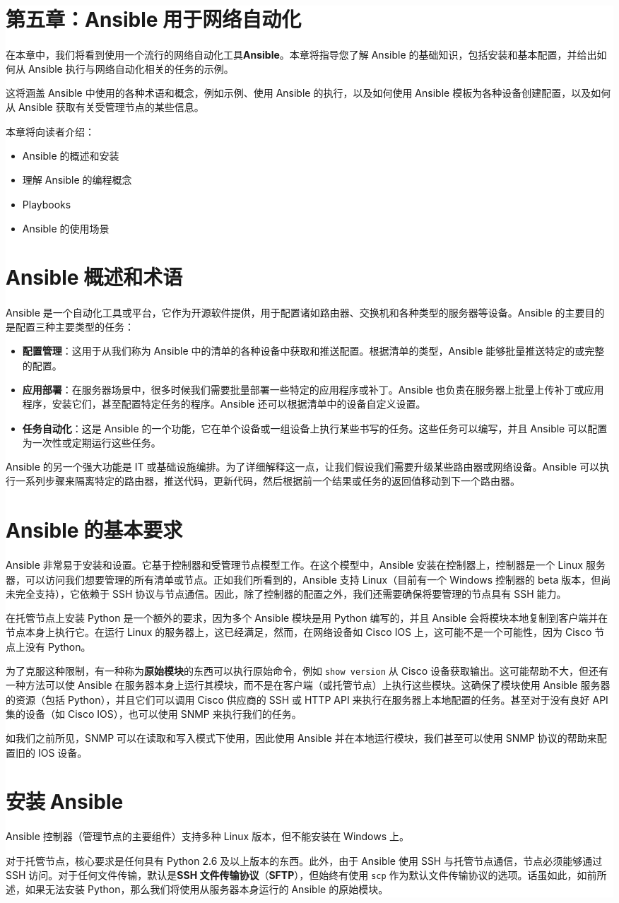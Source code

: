 # 第五章：Ansible 用于网络自动化

在本章中，我们将看到使用一个流行的网络自动化工具**Ansible**。本章将指导您了解 Ansible 的基础知识，包括安装和基本配置，并给出如何从 Ansible 执行与网络自动化相关的任务的示例。

这将涵盖 Ansible 中使用的各种术语和概念，例如示例、使用 Ansible 的执行，以及如何使用 Ansible 模板为各种设备创建配置，以及如何从 Ansible 获取有关受管理节点的某些信息。

本章将向读者介绍：

+   Ansible 的概述和安装

+   理解 Ansible 的编程概念

+   Playbooks

+   Ansible 的使用场景

# Ansible 概述和术语

Ansible 是一个自动化工具或平台，它作为开源软件提供，用于配置诸如路由器、交换机和各种类型的服务器等设备。Ansible 的主要目的是配置三种主要类型的任务：

+   **配置管理**：这用于从我们称为 Ansible 中的清单的各种设备中获取和推送配置。根据清单的类型，Ansible 能够批量推送特定的或完整的配置。

+   **应用部署**：在服务器场景中，很多时候我们需要批量部署一些特定的应用程序或补丁。Ansible 也负责在服务器上批量上传补丁或应用程序，安装它们，甚至配置特定任务的程序。Ansible 还可以根据清单中的设备自定义设置。

+   **任务自动化**：这是 Ansible 的一个功能，它在单个设备或一组设备上执行某些书写的任务。这些任务可以编写，并且 Ansible 可以配置为一次性或定期运行这些任务。

Ansible 的另一个强大功能是 IT 或基础设施编排。为了详细解释这一点，让我们假设我们需要升级某些路由器或网络设备。Ansible 可以执行一系列步骤来隔离特定的路由器，推送代码，更新代码，然后根据前一个结果或任务的返回值移动到下一个路由器。

# Ansible 的基本要求

Ansible 非常易于安装和设置。它基于控制器和受管理节点模型工作。在这个模型中，Ansible 安装在控制器上，控制器是一个 Linux 服务器，可以访问我们想要管理的所有清单或节点。正如我们所看到的，Ansible 支持 Linux（目前有一个 Windows 控制器的 beta 版本，但尚未完全支持），它依赖于 SSH 协议与节点通信。因此，除了控制器的配置之外，我们还需要确保将要管理的节点具有 SSH 能力。

在托管节点上安装 Python 是一个额外的要求，因为多个 Ansible 模块是用 Python 编写的，并且 Ansible 会将模块本地复制到客户端并在节点本身上执行它。在运行 Linux 的服务器上，这已经满足，然而，在网络设备如 Cisco IOS 上，这可能不是一个可能性，因为 Cisco 节点上没有 Python。

为了克服这种限制，有一种称为**原始模块**的东西可以执行原始命令，例如 `show version` 从 Cisco 设备获取输出。这可能帮助不大，但还有一种方法可以使 Ansible 在服务器本身上运行其模块，而不是在客户端（或托管节点）上执行这些模块。这确保了模块使用 Ansible 服务器的资源（包括 Python），并且它们可以调用 Cisco 供应商的 SSH 或 HTTP API 来执行在服务器上本地配置的任务。甚至对于没有良好 API 集的设备（如 Cisco IOS），也可以使用 SNMP 来执行我们的任务。

如我们之前所见，SNMP 可以在读取和写入模式下使用，因此使用 Ansible 并在本地运行模块，我们甚至可以使用 SNMP 协议的帮助来配置旧的 IOS 设备。

# 安装 Ansible

Ansible 控制器（管理节点的主要组件）支持多种 Linux 版本，但不能安装在 Windows 上。

对于托管节点，核心要求是任何具有 Python 2.6 及以上版本的东西。此外，由于 Ansible 使用 SSH 与托管节点通信，节点必须能够通过 SSH 访问。对于任何文件传输，默认是**SSH 文件传输协议**（**SFTP**），但始终有使用 `scp` 作为默认文件传输协议的选项。话虽如此，如前所述，如果无法安装 Python，那么我们将使用从服务器本身运行的 Ansible 的原始模块。
